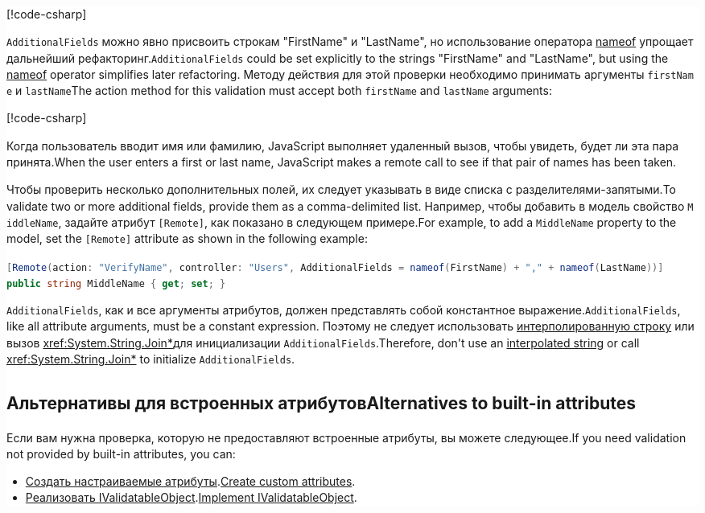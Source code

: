 [!code-csharp[](validation/samples/3.x/ValidationSample/Models/User.cs?name=snippet_Name&highlight=1,5)]

<span data-ttu-id="bc9d6-194">`AdditionalFields` можно явно присвоить строкам "FirstName" и "LastName", но использование оператора [nameof](/dotnet/csharp/language-reference/keywords/nameof) упрощает дальнейший рефакторинг.</span><span class="sxs-lookup"><span data-stu-id="bc9d6-194">`AdditionalFields` could be set explicitly to the strings "FirstName" and "LastName", but using the [nameof](/dotnet/csharp/language-reference/keywords/nameof) operator simplifies later refactoring.</span></span> <span data-ttu-id="bc9d6-195">Методу действия для этой проверки необходимо принимать аргументы `firstName` и `lastName`</span><span class="sxs-lookup"><span data-stu-id="bc9d6-195">The action method for this validation must accept both `firstName` and `lastName` arguments:</span></span>

[!code-csharp[](validation/samples/3.x/ValidationSample/Controllers/UsersController.cs?name=snippet_VerifyName)]

<span data-ttu-id="bc9d6-196">Когда пользователь вводит имя или фамилию, JavaScript выполняет удаленный вызов, чтобы увидеть, будет ли эта пара принята.</span><span class="sxs-lookup"><span data-stu-id="bc9d6-196">When the user enters a first or last name, JavaScript makes a remote call to see if that pair of names has been taken.</span></span>

<span data-ttu-id="bc9d6-197">Чтобы проверить несколько дополнительных полей, их следует указывать в виде списка с разделителями-запятыми.</span><span class="sxs-lookup"><span data-stu-id="bc9d6-197">To validate two or more additional fields, provide them as a comma-delimited list.</span></span> <span data-ttu-id="bc9d6-198">Например, чтобы добавить в модель свойство `MiddleName`, задайте атрибут `[Remote]`, как показано в следующем примере.</span><span class="sxs-lookup"><span data-stu-id="bc9d6-198">For example, to add a `MiddleName` property to the model, set the `[Remote]` attribute as shown in the following example:</span></span>

```csharp
[Remote(action: "VerifyName", controller: "Users", AdditionalFields = nameof(FirstName) + "," + nameof(LastName))]
public string MiddleName { get; set; }
```

<span data-ttu-id="bc9d6-199">`AdditionalFields`, как и все аргументы атрибутов, должен представлять собой константное выражение.</span><span class="sxs-lookup"><span data-stu-id="bc9d6-199">`AdditionalFields`, like all attribute arguments, must be a constant expression.</span></span> <span data-ttu-id="bc9d6-200">Поэтому не следует использовать [интерполированную строку](/dotnet/csharp/language-reference/keywords/interpolated-strings) или вызов <xref:System.String.Join*>для инициализации `AdditionalFields`.</span><span class="sxs-lookup"><span data-stu-id="bc9d6-200">Therefore, don't use an [interpolated string](/dotnet/csharp/language-reference/keywords/interpolated-strings) or call <xref:System.String.Join*> to initialize `AdditionalFields`.</span></span>

## <a name="alternatives-to-built-in-attributes"></a><span data-ttu-id="bc9d6-201">Альтернативы для встроенных атрибутов</span><span class="sxs-lookup"><span data-stu-id="bc9d6-201">Alternatives to built-in attributes</span></span>

<span data-ttu-id="bc9d6-202">Если вам нужна проверка, которую не предоставляют встроенные атрибуты, вы можете следующее.</span><span class="sxs-lookup"><span data-stu-id="bc9d6-202">If you need validation not provided by built-in attributes, you can:</span></span>

* <span data-ttu-id="bc9d6-203">[Создать настраиваемые атрибуты](#custom-attributes).</span><span class="sxs-lookup"><span data-stu-id="bc9d6-203">[Create custom attributes](#custom-attributes).</span></span>
* <span data-ttu-id="bc9d6-204">[Реализовать IValidatableObject](#ivalidatableobject).</span><span class="sxs-lookup"><span data-stu-id="bc9d6-204">[Implement IValidatableObject](#ivalidatableobject).</span></span>
